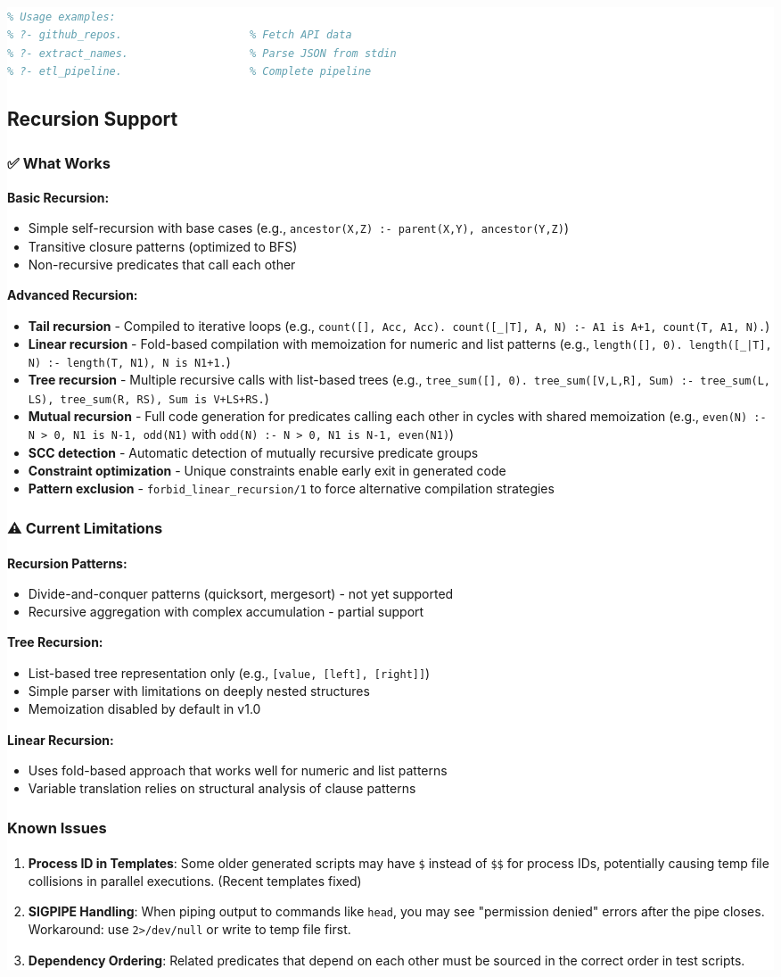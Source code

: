 ```prolog
% Usage examples:
% ?- github_repos.                    % Fetch API data
% ?- extract_names.                   % Parse JSON from stdin  
% ?- etl_pipeline.                    % Complete pipeline
```

## Recursion Support

### ✅ What Works

**Basic Recursion:**
- Simple self-recursion with base cases (e.g., `ancestor(X,Z) :- parent(X,Y), ancestor(Y,Z)`)
- Transitive closure patterns (optimized to BFS)
- Non-recursive predicates that call each other

**Advanced Recursion:**
- **Tail recursion** - Compiled to iterative loops (e.g., `count([], Acc, Acc). count([_|T], A, N) :- A1 is A+1, count(T, A1, N).`)
- **Linear recursion** - Fold-based compilation with memoization for numeric and list patterns (e.g., `length([], 0). length([_|T], N) :- length(T, N1), N is N1+1.`)
- **Tree recursion** - Multiple recursive calls with list-based trees (e.g., `tree_sum([], 0). tree_sum([V,L,R], Sum) :- tree_sum(L, LS), tree_sum(R, RS), Sum is V+LS+RS.`)
- **Mutual recursion** - Full code generation for predicates calling each other in cycles with shared memoization (e.g., `even(N) :- N > 0, N1 is N-1, odd(N1)` with `odd(N) :- N > 0, N1 is N-1, even(N1)`)
- **SCC detection** - Automatic detection of mutually recursive predicate groups
- **Constraint optimization** - Unique constraints enable early exit in generated code
- **Pattern exclusion** - `forbid_linear_recursion/1` to force alternative compilation strategies

### ⚠️ Current Limitations

**Recursion Patterns:**
- Divide-and-conquer patterns (quicksort, mergesort) - not yet supported
- Recursive aggregation with complex accumulation - partial support

**Tree Recursion:**
- List-based tree representation only (e.g., `[value, [left], [right]]`)
- Simple parser with limitations on deeply nested structures
- Memoization disabled by default in v1.0

**Linear Recursion:**
- Uses fold-based approach that works well for numeric and list patterns
- Variable translation relies on structural analysis of clause patterns

### Known Issues

1. **Process ID in Templates**: Some older generated scripts may have `$` instead of `$$` for process IDs, potentially causing temp file collisions in parallel executions. (Recent templates fixed)

2. **SIGPIPE Handling**: When piping output to commands like `head`, you may see "permission denied" errors after the pipe closes. Workaround: use `2>/dev/null` or write to temp file first.

3. **Dependency Ordering**: Related predicates that depend on each other must be sourced in the correct order in test scripts.
